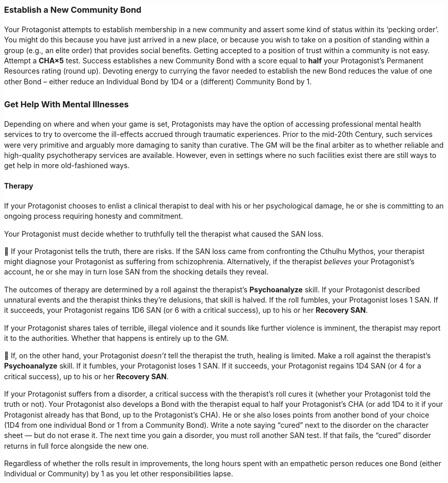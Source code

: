 ### Establish a New Community Bond

Your Protagonist attempts to establish membership in a new community and assert some kind of status within its ‘pecking order’. You might do this because you have just arrived in a new place, or because you wish to take on a position of standing within a group (e.g., an elite order) that provides social benefits. Getting accepted to a position of trust within a community is not easy. Attempt a **CHA×5** test. Success establishes a new Community Bond with a score equal to **half** your Protagonist’s Permanent Resources rating (round up). Devoting energy to currying the favor needed to establish the new Bond reduces the value of one other Bond – either reduce an Individual Bond by 1D4 or a (different) Community Bond by 1.

### Get Help With Mental Illnesses

Depending on where and when your game is set, Protagonists may have the option of accessing professional mental health services to try to overcome the ill-effects accrued through traumatic experiences. Prior to the mid-20th Century, such services were very primitive and arguably more damaging to sanity than curative. The GM will be the final arbiter as to whether reliable and high-quality psychotherapy services are available. However, even in settings where no such facilities exist there are still ways to get help in more old-fashioned ways.

#### Therapy

If your Protagonist chooses to enlist a clinical therapist to deal with his or her psychological damage, he or she is committing to an ongoing process requiring honesty and commitment.

Your Protagonist must decide whether to truthfully tell the therapist what caused the SAN loss.

 If your Protagonist tells the truth, there are risks. If the SAN loss came from confronting the Cthulhu Mythos, your therapist might diagnose your Protagonist as suffering from schizophrenia. Alternatively, if the therapist _believes_ your Protagonist’s account, he or she may in turn lose SAN from the shocking details they reveal.

The outcomes of therapy are determined by a roll against the therapist’s **Psychoanalyze** skill. If your Protagonist described unnatural events and the therapist thinks they’re delusions, that skill is halved. If the roll fumbles, your Protagonist loses 1 SAN. If it succeeds, your Protagonist regains 1D6 SAN (or 6 with a critical success), up to his or her **Recovery SAN**.

If your Protagonist shares tales of terrible, illegal violence and it sounds like further violence is imminent, the therapist may report it to the authorities. Whether that happens is entirely up to the GM.

 If, on the other hand, your Protagonist _doesn’t_ tell the therapist the truth, healing is limited. Make a roll against the therapist’s **Psychoanalyze** skill. If it fumbles, your Protagonist loses 1 SAN. If it succeeds, your Protagonist regains 1D4 SAN (or 4 for a critical success), up to his or her **Recovery SAN**.

If your Protagonist suffers from a disorder, a critical success with the therapist’s roll cures it (whether your Protagonist told the truth or not). Your Protagonist also develops a Bond with the therapist equal to half your Protagonist’s CHA (or add 1D4 to it if your Protagonist already has that Bond, up to the Protagonist’s CHA). He or she also loses points from another bond of your choice (1D4 from one individual Bond or 1 from a Community Bond). Write a note saying “cured” next to the disorder on the character sheet — but do not erase it. The next time you gain a disorder, you must roll another SAN test. If that fails, the “cured” disorder returns in full force alongside the new one.

Regardless of whether the rolls result in improvements, the long hours spent with an empathetic person reduces one Bond (either Individual or Community) by 1 as you let other responsibilities lapse.
